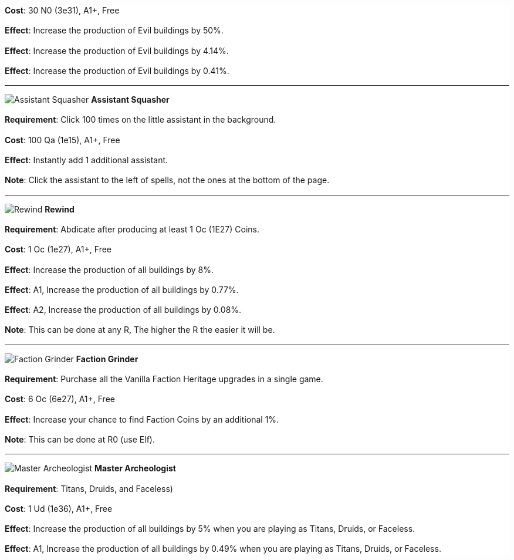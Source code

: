 **Cost**: 30 N0 (3e31), A1+, Free

**Effect**: Increase the production of Evil buildings by 50%.

**Effect**: Increase the production of Evil buildings by 4.14%.

**Effect**: Increase the production of Evil buildings by 0.41%.

---

![](/realm/assets/img/picks/AssistantSquasherSecretTrophy.png "Assistant Squasher") **Assistant Squasher**

**Requirement**: Click 100 times on the little assistant in the background.

**Cost**: 100 Qa (1e15), A1+, Free

**Effect**: Instantly add 1 additional assistant.

**Note**: Click the assistant to the left of spells, not the ones at the bottom of the page.

---

![](/realm/assets/img/picks/RewindSecretTrophy.png "Rewind") **Rewind**

**Requirement**: Abdicate after producing at least 1 Oc (1E27) Coins.

**Cost**: 1 Oc (1e27), A1+, Free

**Effect**: Increase the production of all buildings by 8%.

**Effect**: A1, Increase the production of all buildings by 0.77%.

**Effect**: A2, Increase the production of all buildings by 0.08%.

**Note**: This can be done at any R, The higher the R the easier it will be.

---

![](/realm/assets/img/picks/FactionGrinderSecretTrophy.png "Faction Grinder") **Faction Grinder**

**Requirement**: Purchase all the Vanilla Faction Heritage upgrades in a single game.

**Cost**: 6 Oc (6e27), A1+, Free

**Effect**: Increase your chance to find Faction Coins by an additional 1%.

**Note**: This can be done at R0 (use Elf).

---

![](/realm/assets/img/picks/MasterArcheologistSecretTrophy.png "Master Archeologist") **Master Archeologist**

**Requirement**: Titans, Druids, and Faceless)

**Cost**: 1 Ud (1e36), A1+, Free

**Effect**: Increase the production of all buildings by 5% when you are playing as Titans, Druids, or Faceless.

**Effect**: A1, Increase the production of all buildings by 0.49% when you are playing as Titans, Druids, or Faceless.
